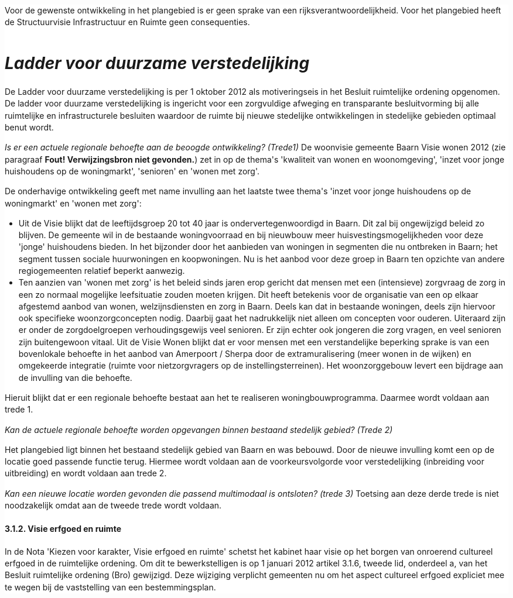 Voor de gewenste ontwikkeling in het plangebied is er geen sprake van een rijksverantwoordelijkheid. Voor het plangebied heeft de Structuurvisie Infrastructuur en Ruimte geen consequenties.

# *Ladder voor duurzame verstedelijking*

De Ladder voor duurzame verstedelijking is per 1 oktober 2012 als motiveringseis in het Besluit ruimtelijke ordening opgenomen. De ladder voor duurzame verstedelijking is ingericht voor een zorgvuldige afweging en transparante besluitvorming bij alle ruimtelijke en infrastructurele besluiten waardoor de ruimte bij nieuwe stedelijke ontwikkelingen in stedelijke gebieden optimaal benut wordt.

*Is er een actuele regionale behoefte aan de beoogde ontwikkeling? (Trede1)* De woonvisie gemeente Baarn Visie wonen 2012 (zie paragraaf **Fout! Verwijzingsbron niet gevonden.**) zet in op de thema's 'kwaliteit van wonen en woonomgeving', 'inzet voor jonge huishoudens op de woningmarkt', 'senioren' en 'wonen met zorg'.

De onderhavige ontwikkeling geeft met name invulling aan het laatste twee thema's 'inzet voor jonge huishoudens op de woningmarkt' en 'wonen met zorg':

- Uit de Visie blijkt dat de leeftijdsgroep 20 tot 40 jaar is ondervertegenwoordigd in Baarn. Dit zal bij ongewijzigd beleid zo blijven. De gemeente wil in de bestaande woningvoorraad en bij nieuwbouw meer huisvestingsmogelijkheden voor deze 'jonge' huishoudens bieden. In het bijzonder door het aanbieden van woningen in segmenten die nu ontbreken in Baarn; het segment tussen sociale huurwoningen en koopwoningen. Nu is het aanbod voor deze groep in Baarn ten opzichte van andere regiogemeenten relatief beperkt aanwezig.
- Ten aanzien van 'wonen met zorg' is het beleid sinds jaren erop gericht dat mensen met een (intensieve) zorgvraag de zorg in een zo normaal mogelijke leefsituatie zouden moeten krijgen. Dit heeft betekenis voor de organisatie van een op elkaar afgestemd aanbod van wonen, welzijnsdiensten en zorg in Baarn. Deels kan dat in bestaande woningen, deels zijn hiervoor ook specifieke woonzorgconcepten nodig. Daarbij gaat het nadrukkelijk niet alleen om concepten voor ouderen. Uiteraard zijn er onder de zorgdoelgroepen verhoudingsgewijs veel senioren. Er zijn echter ook jongeren die zorg vragen, en veel senioren zijn buitengewoon vitaal. Uit de Visie Wonen blijkt dat er voor mensen met een verstandelijke beperking sprake is van een bovenlokale behoefte in het aanbod van Amerpoort / Sherpa door de extramuralisering (meer wonen in de wijken) en omgekeerde integratie (ruimte voor nietzorgvragers op de instellingsterreinen). Het woonzorggebouw levert een bijdrage aan de invulling van die behoefte.

Hieruit blijkt dat er een regionale behoefte bestaat aan het te realiseren woningbouwprogramma. Daarmee wordt voldaan aan trede 1.

*Kan de actuele regionale behoefte worden opgevangen binnen bestaand stedelijk gebied? (Trede 2)*

Het plangebied ligt binnen het bestaand stedelijk gebied van Baarn en was bebouwd. Door de nieuwe invulling komt een op de locatie goed passende functie terug. Hiermee wordt voldaan aan de voorkeursvolgorde voor verstedelijking (inbreiding voor uitbreiding) en wordt voldaan aan trede 2.

*Kan een nieuwe locatie worden gevonden die passend multimodaal is ontsloten? (trede 3)* Toetsing aan deze derde trede is niet noodzakelijk omdat aan de tweede trede wordt voldaan.

#### **3.1.2. Visie erfgoed en ruimte**

<span id="page-12-0"></span>In de Nota 'Kiezen voor karakter, Visie erfgoed en ruimte' schetst het kabinet haar visie op het borgen van onroerend cultureel erfgoed in de ruimtelijke ordening. Om dit te bewerkstelligen is op 1 januari 2012 artikel 3.1.6, tweede lid, onderdeel a, van het Besluit ruimtelijke ordening (Bro) gewijzigd. Deze wijziging verplicht gemeenten nu om het aspect cultureel erfgoed expliciet mee te wegen bij de vaststelling van een bestemmingsplan.
